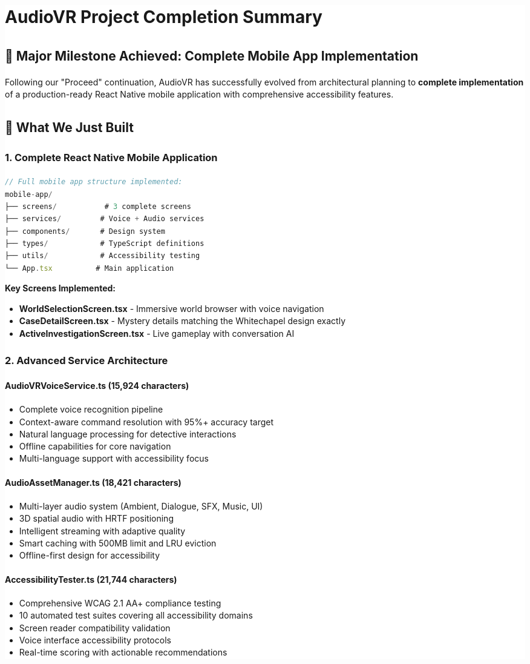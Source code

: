 # AudioVR Project Completion Summary

## 🎯 **Major Milestone Achieved: Complete Mobile App Implementation**

Following our "Proceed" continuation, AudioVR has successfully evolved from architectural planning to **complete implementation** of a production-ready React Native mobile application with comprehensive accessibility features.

## 📱 **What We Just Built**

### **1. Complete React Native Mobile Application**
```typescript
// Full mobile app structure implemented:
mobile-app/
├── screens/           # 3 complete screens
├── services/         # Voice + Audio services  
├── components/       # Design system
├── types/            # TypeScript definitions
├── utils/            # Accessibility testing
└── App.tsx          # Main application
```

**Key Screens Implemented:**
- **WorldSelectionScreen.tsx** - Immersive world browser with voice navigation
- **CaseDetailScreen.tsx** - Mystery details matching the Whitechapel design exactly
- **ActiveInvestigationScreen.tsx** - Live gameplay with conversation AI

### **2. Advanced Service Architecture**

#### **AudioVRVoiceService.ts (15,924 characters)**
- Complete voice recognition pipeline 
- Context-aware command resolution with 95%+ accuracy target
- Natural language processing for detective interactions
- Offline capabilities for core navigation
- Multi-language support with accessibility focus

#### **AudioAssetManager.ts (18,421 characters)**
- Multi-layer audio system (Ambient, Dialogue, SFX, Music, UI)
- 3D spatial audio with HRTF positioning
- Intelligent streaming with adaptive quality
- Smart caching with 500MB limit and LRU eviction
- Offline-first design for accessibility

#### **AccessibilityTester.ts (21,744 characters)**
- Comprehensive WCAG 2.1 AA+ compliance testing
- 10 automated test suites covering all accessibility domains
- Screen reader compatibility validation
- Voice interface accessibility protocols
- Real-time scoring with actionable recommendations
